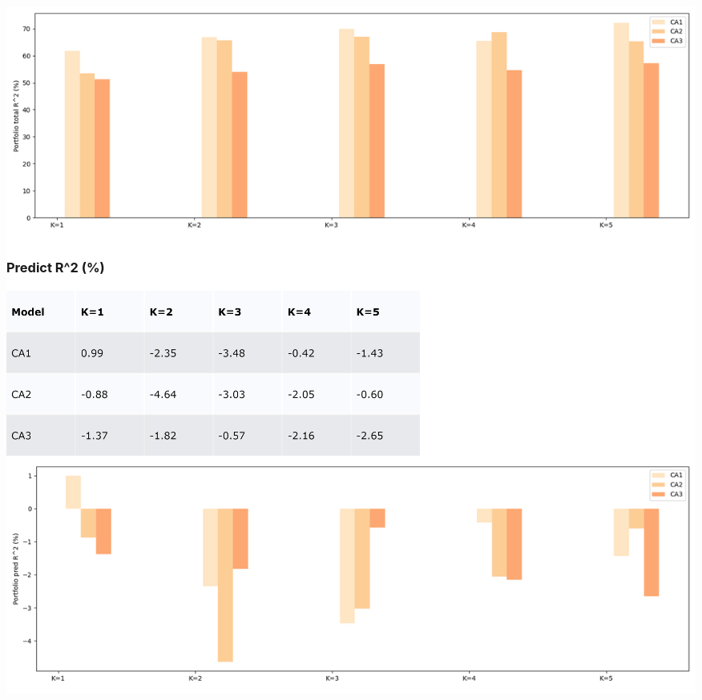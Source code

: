 <img src="/imgs/total_R2.png" width=100%>


### Predict R^2 (%)
<img src="/imgs/R2_pred_table.png" width=60%>
<img src="/imgs/pred_R2.png" width=100%>
